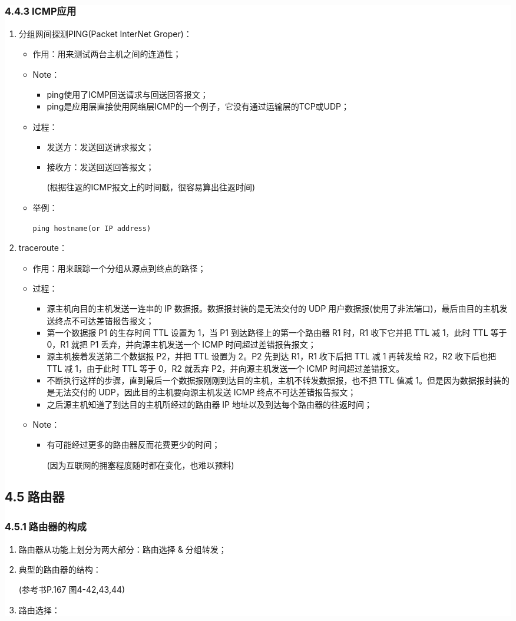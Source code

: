 

### 4.4.3 ICMP应用

1. 分组网间探测PING(Packet InterNet Groper)：

    * 作用：用来测试两台主机之间的连通性；

    * Note：

        * ping使用了ICMP回送请求与回送回答报文；
        * ping是应用层直接使用网络层ICMP的一个例子，它没有通过运输层的TCP或UDP；

    * 过程：

        * 发送方：发送回送请求报文；

        * 接收方：发送回送回答报文；

            (根据往返的ICMP报文上的时间戳，很容易算出往返时间)

    * 举例：

        ```
        ping hostname(or IP address)
        ```

2. traceroute：

    * 作用：用来跟踪一个分组从源点到终点的路径；

    * 过程：

        * 源主机向目的主机发送一连串的 IP 数据报。数据报封装的是无法交付的 UDP 用户数据报(使用了非法端口)，最后由目的主机发送终点不可达差错报告报文；
        * 第一个数据报 P1 的生存时间 TTL 设置为 1，当 P1 到达路径上的第一个路由器 R1 时，R1 收下它并把 TTL 减 1，此时 TTL 等于 0，R1 就把 P1 丢弃，并向源主机发送一个 ICMP 时间超过差错报告报文；
        * 源主机接着发送第二个数据报 P2，并把 TTL 设置为 2。P2 先到达 R1，R1 收下后把 TTL 减 1 再转发给 R2，R2 收下后也把 TTL 减 1，由于此时 TTL 等于 0，R2 就丢弃 P2，并向源主机发送一个 ICMP 时间超过差错报文。
        * 不断执行这样的步骤，直到最后一个数据报刚刚到达目的主机，主机不转发数据报，也不把 TTL 值减 1。但是因为数据报封装的是无法交付的 UDP，因此目的主机要向源主机发送 ICMP 终点不可达差错报告报文；
        * 之后源主机知道了到达目的主机所经过的路由器 IP 地址以及到达每个路由器的往返时间；

    * Note：

        * 有可能经过更多的路由器反而花费更少的时间；

            (因为互联网的拥塞程度随时都在变化，也难以预料)



## 4.5 路由器

### 4.5.1 路由器的构成

1. 路由器从功能上划分为两大部分：路由选择 & 分组转发；

2. 典型的路由器的结构：

    (参考书P.167 图4-42,43,44)

3. 路由选择：
